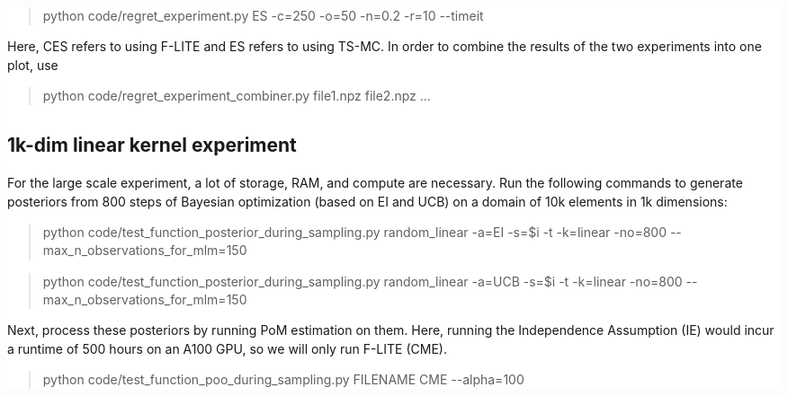 > python code/regret_experiment.py ES -c=250 -o=50 -n=0.2 -r=10 --timeit

Here, CES refers to using F-LITE and ES refers to using TS-MC. In order to combine the results of the two experiments into one plot, use 

> python code/regret_experiment_combiner.py file1.npz file2.npz ...

## 1k-dim linear kernel experiment
For the large scale experiment, a lot of storage, RAM, and compute are necessary. Run the following commands to generate posteriors from 800 steps of Bayesian optimization (based on EI and UCB) on a domain of 10k elements in 1k dimensions:

> python code/test_function_posterior_during_sampling.py random_linear -a=EI -s=$i -t -k=linear -no=800 --max_n_observations_for_mlm=150

> python code/test_function_posterior_during_sampling.py random_linear -a=UCB -s=$i -t -k=linear -no=800 --max_n_observations_for_mlm=150

Next, process these posteriors by running PoM estimation on them. Here, running the Independence Assumption (IE) would incur a runtime of 500 hours on an A100 GPU, so we will only run F-LITE (CME).

> python code/test_function_poo_during_sampling.py FILENAME CME --alpha=100
